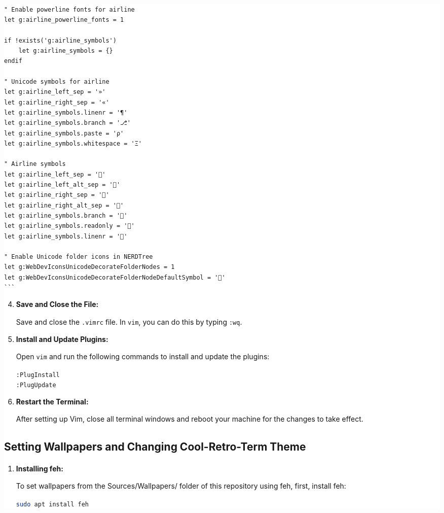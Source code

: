     " Enable powerline fonts for airline
    let g:airline_powerline_fonts = 1

    if !exists('g:airline_symbols')
        let g:airline_symbols = {}
    endif

    " Unicode symbols for airline
    let g:airline_left_sep = '»'
    let g:airline_right_sep = '«'
    let g:airline_symbols.linenr = '¶'
    let g:airline_symbols.branch = '⎇'
    let g:airline_symbols.paste = 'ρ'
    let g:airline_symbols.whitespace = 'Ξ'

    " Airline symbols
    let g:airline_left_sep = ''
    let g:airline_left_alt_sep = ''
    let g:airline_right_sep = ''
    let g:airline_right_alt_sep = ''
    let g:airline_symbols.branch = ''
    let g:airline_symbols.readonly = ''
    let g:airline_symbols.linenr = ''

    " Enable Unicode folder icons in NERDTree
    let g:WebDevIconsUnicodeDecorateFolderNodes = 1
    let g:WebDevIconsUnicodeDecorateFolderNodeDefaultSymbol = ''
    ```

4. **Save and Close the File:**

    Save and close the `.vimrc` file. In `vim`, you can do this by typing `:wq`.

5. **Install and Update Plugins:**

    Open `vim` and run the following commands to install and update the plugins:

    ```vim
    :PlugInstall
    :PlugUpdate
    ```

6. **Restart the Terminal:**

    After setting up Vim, close all terminal windows and reboot your machine for the changes to take effect.


## Setting Wallpapers and Changing Cool-Retro-Term Theme

1. **Installing feh:**

    To set wallpapers from the Sources/Wallpapers/ folder of this repository using feh, first, install feh:

    ```sh
    sudo apt install feh
    ```
